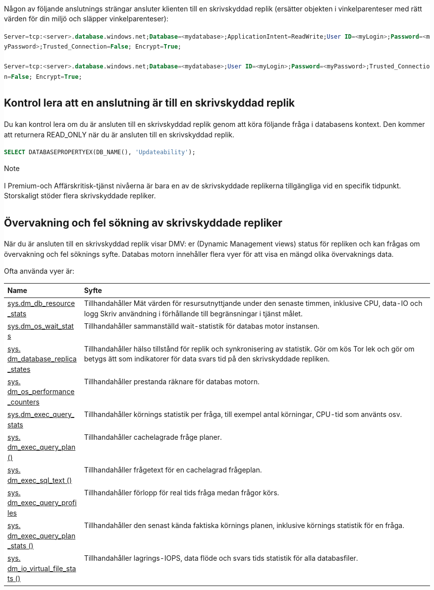 Någon av följande anslutnings strängar ansluter klienten till en skrivskyddad replik (ersätter objekten i vinkelparenteser med rätt värden för din miljö och släpper vinkelparenteser):

```sql
Server=tcp:<server>.database.windows.net;Database=<mydatabase>;ApplicationIntent=ReadWrite;User ID=<myLogin>;Password=<myPassword>;Trusted_Connection=False; Encrypt=True;

Server=tcp:<server>.database.windows.net;Database=<mydatabase>;User ID=<myLogin>;Password=<myPassword>;Trusted_Connection=False; Encrypt=True;
```

## <a name="verify-that-a-connection-is-to-a-read-only-replica"></a>Kontrol lera att en anslutning är till en skrivskyddad replik

Du kan kontrol lera om du är ansluten till en skrivskyddad replik genom att köra följande fråga i databasens kontext. Den kommer att returnera READ_ONLY när du är ansluten till en skrivskyddad replik.

```sql
SELECT DATABASEPROPERTYEX(DB_NAME(), 'Updateability');
```

> [!NOTE]
> I Premium-och Affärskritisk-tjänst nivåerna är bara en av de skrivskyddade replikerna tillgängliga vid en specifik tidpunkt. Storskaligt stöder flera skrivskyddade repliker.

## <a name="monitoring-and-troubleshooting-read-only-replicas"></a>Övervakning och fel sökning av skrivskyddade repliker

När du är ansluten till en skrivskyddad replik visar DMV: er (Dynamic Management views) status för repliken och kan frågas om övervakning och fel söknings syfte. Databas motorn innehåller flera vyer för att visa en mängd olika övervaknings data. 

Ofta använda vyer är:

| Name | Syfte |
|:---|:---|
|[sys.dm_db_resource_stats](https://docs.microsoft.com/sql/relational-databases/system-dynamic-management-views/sys-dm-db-resource-stats-azure-sql-database)| Tillhandahåller Mät värden för resursutnyttjande under den senaste timmen, inklusive CPU, data-IO och logg Skriv användning i förhållande till begränsningar i tjänst målet.|
|[sys.dm_os_wait_stats](https://docs.microsoft.com/sql/relational-databases/system-dynamic-management-views/sys-dm-os-wait-stats-transact-sql)| Tillhandahåller sammanställd wait-statistik för databas motor instansen. |
|[sys. dm_database_replica_states](https://docs.microsoft.com/sql/relational-databases/system-dynamic-management-views/sys-dm-database-replica-states-azure-sql-database)| Tillhandahåller hälso tillstånd för replik och synkronisering av statistik. Gör om kös Tor lek och gör om betygs ätt som indikatorer för data svars tid på den skrivskyddade repliken. |
|[sys. dm_os_performance_counters](https://docs.microsoft.com/sql/relational-databases/system-dynamic-management-views/sys-dm-os-performance-counters-transact-sql)| Tillhandahåller prestanda räknare för databas motorn.|
|[sys.dm_exec_query_stats](https://docs.microsoft.com/sql/relational-databases/system-dynamic-management-views/sys-dm-exec-query-stats-transact-sql)| Tillhandahåller körnings statistik per fråga, till exempel antal körningar, CPU-tid som använts osv.|
|[sys. dm_exec_query_plan ()](https://docs.microsoft.com/sql/relational-databases/system-dynamic-management-views/sys-dm-exec-query-plan-transact-sql)| Tillhandahåller cachelagrade fråge planer. |
|[sys. dm_exec_sql_text ()](https://docs.microsoft.com/sql/relational-databases/system-dynamic-management-views/sys-dm-exec-sql-text-transact-sql)| Tillhandahåller frågetext för en cachelagrad frågeplan.|
|[sys. dm_exec_query_profiles](https://docs.microsoft.com/sql/relational-databases/system-dynamic-management-views/sys-dm-exec-query-plan-stats-transact-sql)| Tillhandahåller förlopp för real tids fråga medan frågor körs.|
|[sys. dm_exec_query_plan_stats ()](https://docs.microsoft.com/sql/relational-databases/system-dynamic-management-views/sys-dm-exec-query-plan-stats-transact-sql)| Tillhandahåller den senast kända faktiska körnings planen, inklusive körnings statistik för en fråga.|
|[sys. dm_io_virtual_file_stats ()](https://docs.microsoft.com/sql/relational-databases/system-dynamic-management-views/sys-dm-io-virtual-file-stats-transact-sql)| Tillhandahåller lagrings-IOPS, data flöde och svars tids statistik för alla databasfiler. |
